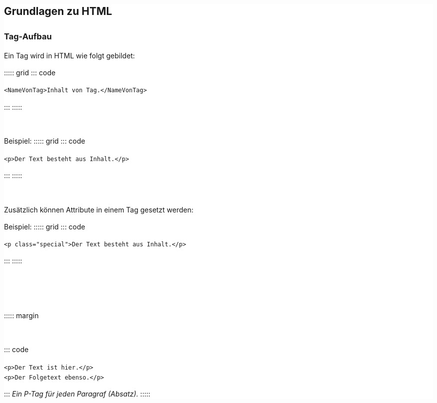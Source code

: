 

<div class='header'></div>

## Grundlagen zu HTML
### Tag-Aufbau
Ein Tag wird in HTML wie folgt gebildet:

::::: grid
::: code
```
<NameVonTag>Inhalt von Tag.</NameVonTag>
```
:::
:::::

<br>

Beispiel:
::::: grid
::: code
```
<p>Der Text besteht aus Inhalt.</p>
```
:::
:::::

<br>

Zusätzlich können Attribute in einem Tag gesetzt werden:

Beispiel:
::::: grid
::: code
```
<p class="special">Der Text besteht aus Inhalt.</p>
```
:::
:::::



<br>
<br>
<br>

::::: margin

<br>

::: code
```
<p>Der Text ist hier.</p>
<p>Der Folgetext ebenso.</p>
```
:::
*Ein P-Tag für jeden Paragraf (Absatz).*
:::::
